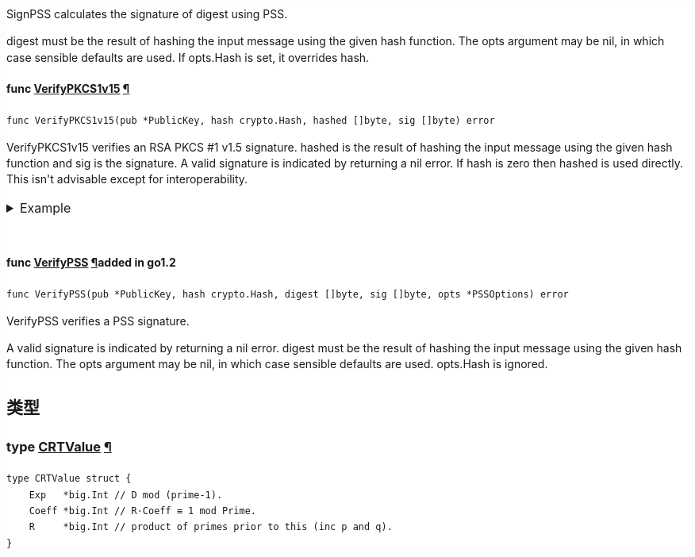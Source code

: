SignPSS calculates the signature of digest using PSS.

digest must be the result of hashing the input message using the given hash function. The opts argument may be nil, in which case sensible defaults are used. If opts.Hash is set, it overrides hash.

#### func [VerifyPKCS1v15](https://cs.opensource.google/go/go/+/go1.20.1:src/crypto/rsa/pkcs1v15.go;l=306) [¶](https://pkg.go.dev/crypto/rsa@go1.20.1#VerifyPKCS1v15)

```
func VerifyPKCS1v15(pub *PublicKey, hash crypto.Hash, hashed []byte, sig []byte) error
```

VerifyPKCS1v15 verifies an RSA PKCS #1 v1.5 signature. hashed is the result of hashing the input message using the given hash function and sig is the signature. A valid signature is indicated by returning a nil error. If hash is zero then hashed is used directly. This isn't advisable except for interoperability.

<details tabindex="-1" id="example-VerifyPKCS1v15" class="Documentation-exampleDetails js-exampleContainer" style="box-sizing: border-box; border: 0px; font-style: inherit; font-variant: inherit; font-weight: inherit; font-stretch: inherit; line-height: inherit; font-family: inherit; font-size: 16px; margin: 1rem 0px 0px; padding: 0px; vertical-align: baseline; display: block;"><summary class="Documentation-exampleDetailsHeader" style="box-sizing: border-box; border: 0px; font-style: inherit; font-variant: inherit; font-weight: inherit; font-stretch: inherit; line-height: inherit; font-family: inherit; font-size: 16px; margin: 0px 0px 2rem; padding: 0px; vertical-align: baseline; color: var(--color-brand-primary); cursor: pointer; outline: none; text-decoration: none;">Example<span>&nbsp;</span><a href="https://pkg.go.dev/crypto/rsa@go1.20.1#example-VerifyPKCS1v15" style="box-sizing: border-box; border: 0px; font-style: inherit; font-variant: inherit; font-weight: inherit; font-stretch: inherit; line-height: inherit; font-family: inherit; font-size: 16px; margin: 0px; padding: 0px; vertical-align: baseline; color: var(--color-brand-primary); text-decoration: none; opacity: 0;">¶</a></summary></details>

#### func [VerifyPSS](https://cs.opensource.google/go/go/+/go1.20.1:src/crypto/rsa/pss.go;l=331) [¶](https://pkg.go.dev/crypto/rsa@go1.20.1#VerifyPSS)added in go1.2

```
func VerifyPSS(pub *PublicKey, hash crypto.Hash, digest []byte, sig []byte, opts *PSSOptions) error
```

VerifyPSS verifies a PSS signature.

A valid signature is indicated by returning a nil error. digest must be the result of hashing the input message using the given hash function. The opts argument may be nil, in which case sensible defaults are used. opts.Hash is ignored.

## 类型

### type [CRTValue](https://cs.opensource.google/go/go/+/go1.20.1:src/crypto/rsa/rsa.go;l=217) [¶](https://pkg.go.dev/crypto/rsa@go1.20.1#CRTValue)

```
type CRTValue struct {
	Exp   *big.Int // D mod (prime-1).
	Coeff *big.Int // R·Coeff ≡ 1 mod Prime.
	R     *big.Int // product of primes prior to this (inc p and q).
}
```
